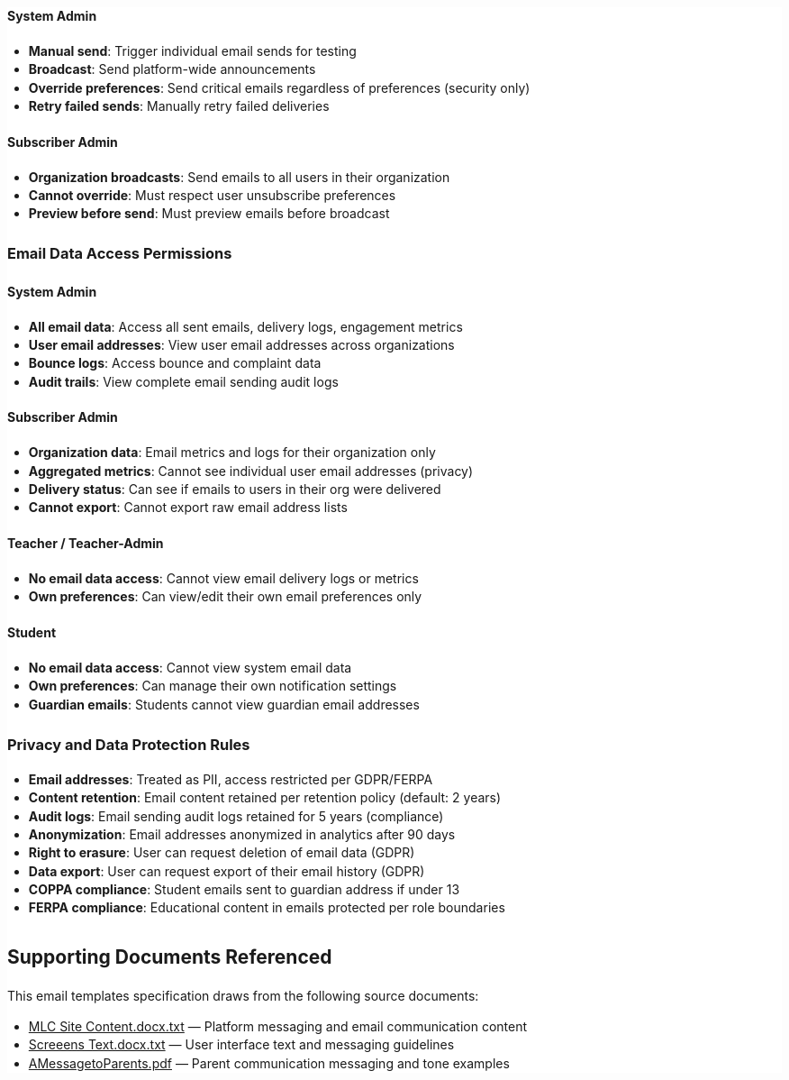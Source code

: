 #### System Admin
- **Manual send**: Trigger individual email sends for testing
- **Broadcast**: Send platform-wide announcements
- **Override preferences**: Send critical emails regardless of preferences (security only)
- **Retry failed sends**: Manually retry failed deliveries

#### Subscriber Admin
- **Organization broadcasts**: Send emails to all users in their organization
- **Cannot override**: Must respect user unsubscribe preferences
- **Preview before send**: Must preview emails before broadcast

### Email Data Access Permissions

#### System Admin
- **All email data**: Access all sent emails, delivery logs, engagement metrics
- **User email addresses**: View user email addresses across organizations
- **Bounce logs**: Access bounce and complaint data
- **Audit trails**: View complete email sending audit logs

#### Subscriber Admin
- **Organization data**: Email metrics and logs for their organization only
- **Aggregated metrics**: Cannot see individual user email addresses (privacy)
- **Delivery status**: Can see if emails to users in their org were delivered
- **Cannot export**: Cannot export raw email address lists

#### Teacher / Teacher-Admin
- **No email data access**: Cannot view email delivery logs or metrics
- **Own preferences**: Can view/edit their own email preferences only

#### Student
- **No email data access**: Cannot view system email data
- **Own preferences**: Can manage their own notification settings
- **Guardian emails**: Students cannot view guardian email addresses

### Privacy and Data Protection Rules

- **Email addresses**: Treated as PII, access restricted per GDPR/FERPA
- **Content retention**: Email content retained per retention policy (default: 2 years)
- **Audit logs**: Email sending audit logs retained for 5 years (compliance)
- **Anonymization**: Email addresses anonymized in analytics after 90 days
- **Right to erasure**: User can request deletion of email data (GDPR)
- **Data export**: User can request export of their email history (GDPR)
- **COPPA compliance**: Student emails sent to guardian address if under 13
- **FERPA compliance**: Educational content in emails protected per role boundaries

## Supporting Documents Referenced

This email templates specification draws from the following source documents:

- [MLC Site Content.docx.txt](../00-ORIG-CONTEXT/MLC%20Site%20Content.docx.txt) — Platform messaging and email communication content
- [Screeens Text.docx.txt](../00-ORIG-CONTEXT/Screeens%20Text.docx.txt) — User interface text and messaging guidelines
- [AMessagetoParents.pdf](../00-ORIG-CONTEXT/AMessagetoParents.pdf) — Parent communication messaging and tone examples

